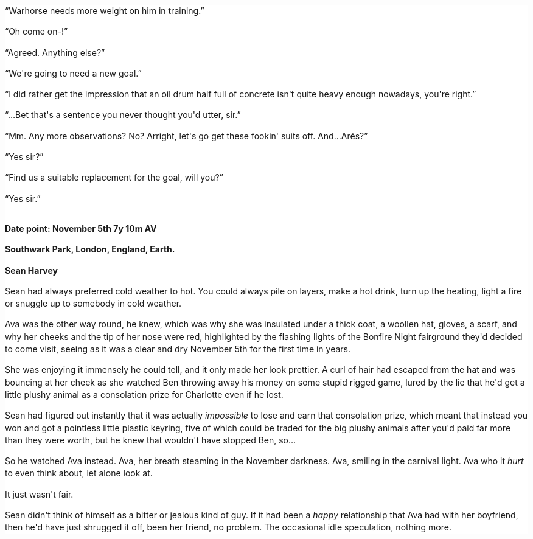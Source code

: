 “Warhorse needs more weight on him in training.”

“Oh come on-!”

“Agreed. Anything else?”

“We're going to need a new goal.”

“I did rather get the impression that an oil drum half full of concrete
isn't quite heavy enough nowadays, you're right.”

“…Bet that's a sentence you never thought you'd utter, sir.”

“Mm. Any more observations? No? Arright, let's go get these fookin'
suits off. And…Arés?”

“Yes sir?”

“Find us a suitable replacement for the goal, will you?”

“Yes sir.”

* * *

**Date point: November 5th 7y 10m AV**

**Southwark Park, London, England, Earth.**

**Sean Harvey**

Sean had always preferred cold weather to hot. You could always pile on layers, make a hot drink, turn up the heating, light a fire or snuggle
up to somebody in cold weather.

Ava was the other way round, he knew, which was why she was insulated
under a thick coat, a woollen hat, gloves, a scarf, and why her cheeks
and the tip of her nose were red, highlighted by the flashing lights of
the Bonfire Night fairground they'd decided to come visit, seeing as it
was a clear and dry November 5th for the first time in years.

She was enjoying it immensely he could tell, and it only made her look
prettier. A curl of hair had escaped from the hat and was bouncing at
her cheek as she watched Ben throwing away his money on some stupid
rigged game, lured by the lie that he'd get a little plushy animal as a
consolation prize for Charlotte even if he lost.

Sean had figured out instantly that it was actually *impossible* to lose
and earn that consolation prize, which meant that instead you won and
got a pointless little plastic keyring, five of which could be traded
for the big plushy animals after you'd paid far more than they were
worth, but he knew that wouldn't have stopped Ben, so…

So he watched Ava instead. Ava, her breath steaming in the November
darkness. Ava, smiling in the carnival light. Ava who it *hurt* to even
think about, let alone look at.

It just wasn't fair.

Sean didn't think of himself as a bitter or jealous kind of guy. If it
had been a *happy* relationship that Ava had with her boyfriend, then
he'd have just shrugged it off, been her friend, no problem. The
occasional idle speculation, nothing more.
